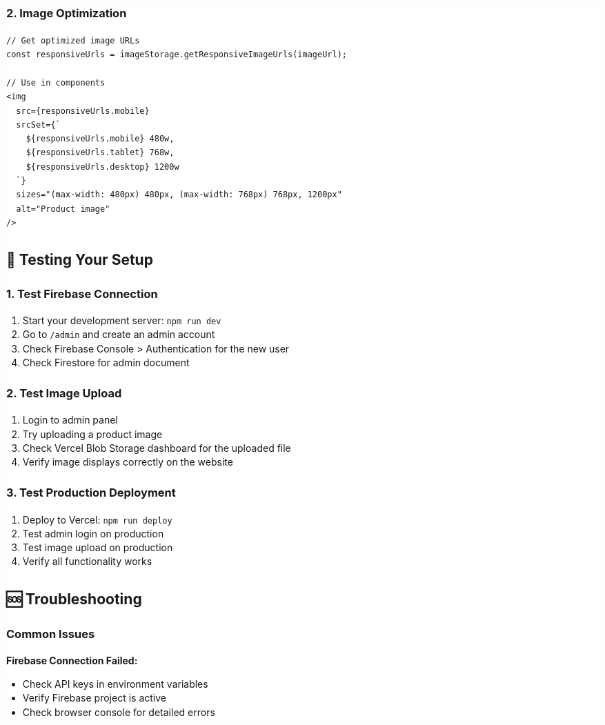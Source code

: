 ### 2. Image Optimization

```tsx
// Get optimized image URLs
const responsiveUrls = imageStorage.getResponsiveImageUrls(imageUrl);

// Use in components
<img 
  src={responsiveUrls.mobile} 
  srcSet={`
    ${responsiveUrls.mobile} 480w,
    ${responsiveUrls.tablet} 768w,
    ${responsiveUrls.desktop} 1200w
  `}
  sizes="(max-width: 480px) 480px, (max-width: 768px) 768px, 1200px"
  alt="Product image"
/>
```

## 🎯 Testing Your Setup

### 1. Test Firebase Connection

1. Start your development server: `npm run dev`
2. Go to `/admin` and create an admin account
3. Check Firebase Console > Authentication for the new user
4. Check Firestore for admin document

### 2. Test Image Upload

1. Login to admin panel
2. Try uploading a product image
3. Check Vercel Blob Storage dashboard for the uploaded file
4. Verify image displays correctly on the website

### 3. Test Production Deployment

1. Deploy to Vercel: `npm run deploy`
2. Test admin login on production
3. Test image upload on production
4. Verify all functionality works

## 🆘 Troubleshooting

### Common Issues

**Firebase Connection Failed:**
- Check API keys in environment variables
- Verify Firebase project is active
- Check browser console for detailed errors
